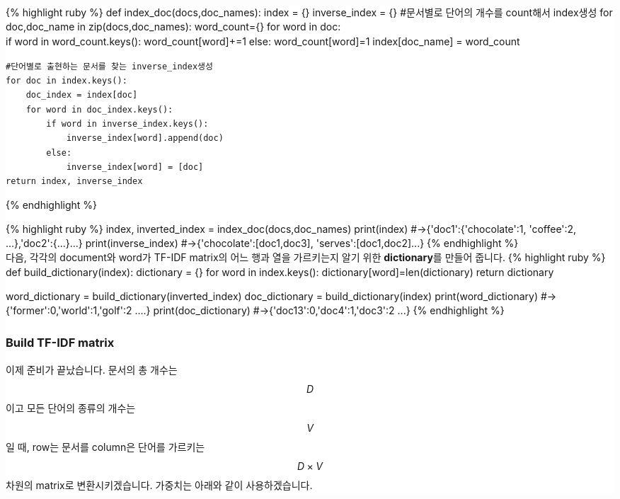 {% highlight ruby %}
def index_doc(docs,doc_names):
    index = {}
    inverse_index = {}
    #문서별로 단어의 개수를 count해서 index생성
    for doc,doc_name in zip(docs,doc_names):
        word_count={} 
        for word in doc:                      
            if word in word_count.keys():
                word_count[word]+=1
            else:
                word_count[word]=1
        index[doc_name] = word_count
    
    #단어별로 출현하는 문서를 찾는 inverse_index생성
    for doc in index.keys():
        doc_index = index[doc]
        for word in doc_index.keys():
            if word in inverse_index.keys():    
                inverse_index[word].append(doc)
            else:                   
                inverse_index[word] = [doc]     
    return index, inverse_index
{% endhighlight %}

{% highlight ruby %}
index, inverted_index = index_doc(docs,doc_names)
print(index)
#->{'doc1':{'chocolate':1, 'coffee':2, ...},'doc2':{...}...}
print(inverse_index)
#->{'chocolate':[doc1,doc3], 'serves':[doc1,doc2]...}
{% endhighlight %}
<br>
다음, 각각의 document와 word가 TF-IDF matrix의 어느 행과 열을 가르키는지 알기 위한 **dictionary**를 만들어 줍니다.
{% highlight ruby %}
def build_dictionary(index):
    dictionary = {}
    for word in index.keys():
        dictionary[word]=len(dictionary)
    return dictionary

word_dictionary = build_dictionary(inverted_index) 
doc_dictionary = build_dictionary(index)
print(word_dictionary)
#->{'former':0,'world':1,'golf':2 ....}
print(doc_dictionary)
#->{'doc13':0,'doc4':1,'doc3':2 ...}
{% endhighlight %}
<br>

### Build TF-IDF matrix ###

이제 준비가 끝났습니다. 문서의 총 개수는 $$ D $$ 이고 모든 단어의 종류의 개수는 $$ V $$ 일 때, row는 문서를 column은 단어를 가르키는 $$ D \times V $$ 차원의 matrix로 변환시키겠습니다. 가중치는 아래와 같이 사용하겠습니다.


[newyork-times]: https://www.nytimes.com/2018/01/28/arts/music/grammy-awards.html
[tf_github]: https://github.com/joonleesky/tfidf-tutorial